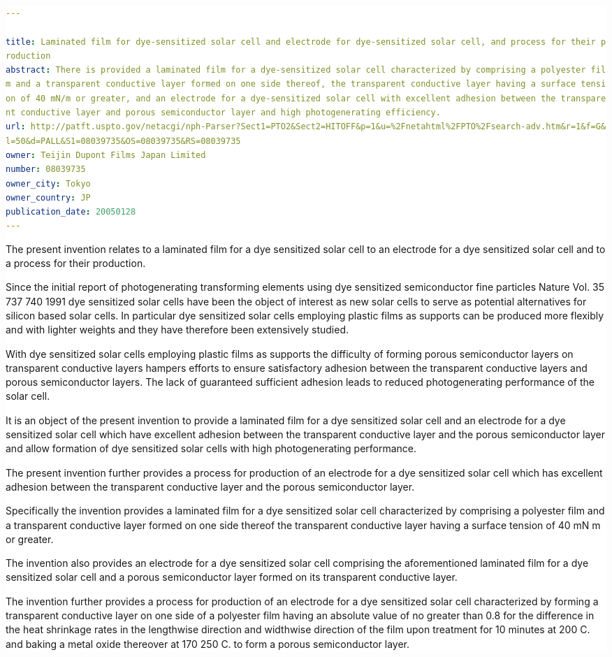 ```yaml
---

title: Laminated film for dye-sensitized solar cell and electrode for dye-sensitized solar cell, and process for their production
abstract: There is provided a laminated film for a dye-sensitized solar cell characterized by comprising a polyester film and a transparent conductive layer formed on one side thereof, the transparent conductive layer having a surface tension of 40 mN/m or greater, and an electrode for a dye-sensitized solar cell with excellent adhesion between the transparent conductive layer and porous semiconductor layer and high photogenerating efficiency.
url: http://patft.uspto.gov/netacgi/nph-Parser?Sect1=PTO2&Sect2=HITOFF&p=1&u=%2Fnetahtml%2FPTO%2Fsearch-adv.htm&r=1&f=G&l=50&d=PALL&S1=08039735&OS=08039735&RS=08039735
owner: Teijin Dupont Films Japan Limited
number: 08039735
owner_city: Tokyo
owner_country: JP
publication_date: 20050128
---
```

The present invention relates to a laminated film for a dye sensitized solar cell to an electrode for a dye sensitized solar cell and to a process for their production.

Since the initial report of photogenerating transforming elements using dye sensitized semiconductor fine particles Nature Vol. 35 737 740 1991 dye sensitized solar cells have been the object of interest as new solar cells to serve as potential alternatives for silicon based solar cells. In particular dye sensitized solar cells employing plastic films as supports can be produced more flexibly and with lighter weights and they have therefore been extensively studied.

With dye sensitized solar cells employing plastic films as supports the difficulty of forming porous semiconductor layers on transparent conductive layers hampers efforts to ensure satisfactory adhesion between the transparent conductive layers and porous semiconductor layers. The lack of guaranteed sufficient adhesion leads to reduced photogenerating performance of the solar cell.

It is an object of the present invention to provide a laminated film for a dye sensitized solar cell and an electrode for a dye sensitized solar cell which have excellent adhesion between the transparent conductive layer and the porous semiconductor layer and allow formation of dye sensitized solar cells with high photogenerating performance.

The present invention further provides a process for production of an electrode for a dye sensitized solar cell which has excellent adhesion between the transparent conductive layer and the porous semiconductor layer.

Specifically the invention provides a laminated film for a dye sensitized solar cell characterized by comprising a polyester film and a transparent conductive layer formed on one side thereof the transparent conductive layer having a surface tension of 40 mN m or greater.

The invention also provides an electrode for a dye sensitized solar cell comprising the aforementioned laminated film for a dye sensitized solar cell and a porous semiconductor layer formed on its transparent conductive layer.

The invention further provides a process for production of an electrode for a dye sensitized solar cell characterized by forming a transparent conductive layer on one side of a polyester film having an absolute value of no greater than 0.8 for the difference in the heat shrinkage rates in the lengthwise direction and widthwise direction of the film upon treatment for 10 minutes at 200 C. and baking a metal oxide thereover at 170 250 C. to form a porous semiconductor layer.

